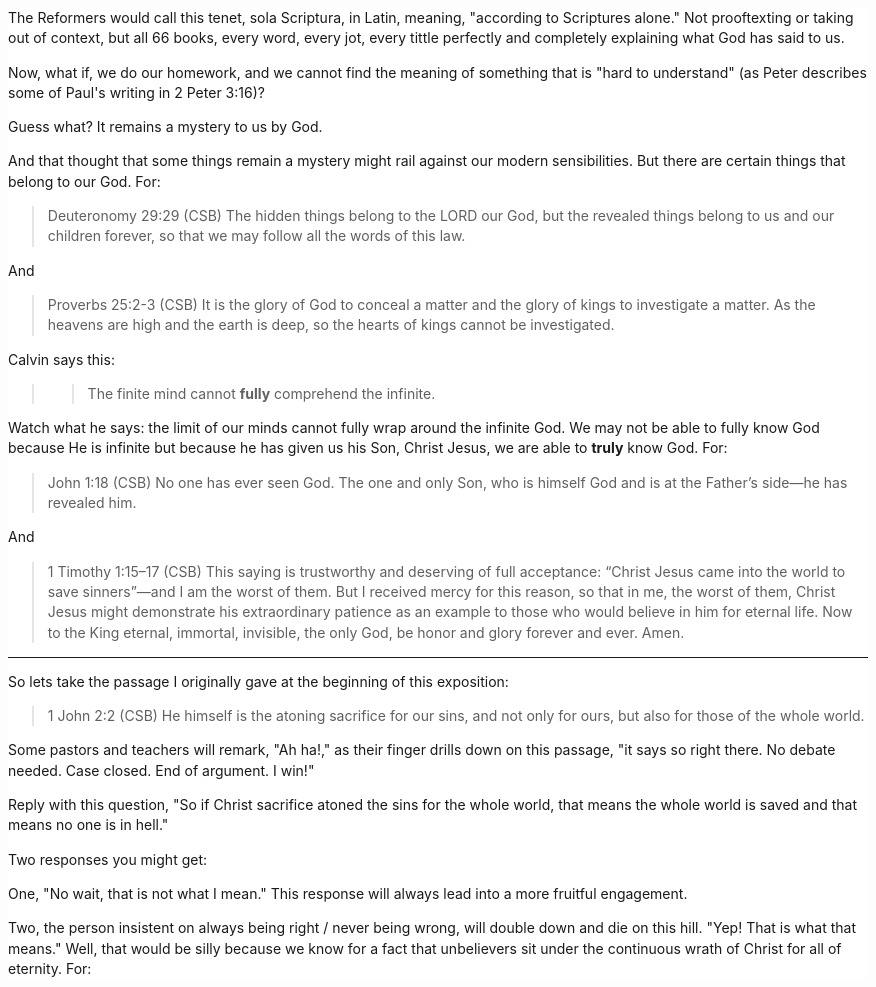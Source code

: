 The Reformers would call this tenet, sola Scriptura, in Latin, meaning, "according to Scriptures alone." Not prooftexting or taking out of context, but all 66 books, every word, every jot, every tittle perfectly and completely explaining what God has said to us.

Now, what if, we do our homework, and we cannot find the meaning of something that is "hard to understand" (as Peter describes some of Paul's writing in 2 Peter 3:16)?

Guess what? It remains a mystery to us by God.

And that thought that some things remain a mystery might rail against our modern sensibilities. But there are certain things that belong to our God. For:

>Deuteronomy 29:29 (CSB) The hidden things belong to the LORD our God, but the revealed things belong to us and our children forever, so that we may follow all the words of this law.

And

>Proverbs 25:2-3 (CSB) It is the glory of God to conceal a matter and the glory of kings to investigate a matter. As the heavens are high and the earth is deep, so the hearts of kings cannot be investigated.

Calvin says this:

>>The finite mind cannot **fully** comprehend the infinite.

Watch what he says: the limit of our minds cannot fully wrap around the infinite God. We may not be able to fully know God because He is infinite but because he has given us his Son, Christ Jesus, we are able to **truly** know God. For:

>John 1:18 (CSB) No one has ever seen God. The one and only Son, who is himself God and is at the Father’s side—he has revealed him.

And

>1 Timothy 1:15–17 (CSB) This saying is trustworthy and deserving of full acceptance: “Christ Jesus came into the world to save sinners”—and I am the worst of them. But I received mercy for this reason, so that in me, the worst of them, Christ Jesus might demonstrate his extraordinary patience as an example to those who would believe in him for eternal life. Now to the King eternal, immortal, invisible, the only God, be honor and glory forever and ever. Amen.

---

So lets take the passage I originally gave at the beginning of this exposition:

>1 John 2:2 (CSB) He himself is the atoning sacrifice for our sins, and not only for ours, but also for those of the whole world.

Some pastors and teachers will remark, "Ah ha!," as their finger drills down on this passage, "it says so right there. No debate needed. Case closed. End of argument. I win!"

Reply with this question, "So if Christ sacrifice atoned the sins for the whole world, that means the whole world is saved and that means no one is in hell."

Two responses you might get:

One, "No wait, that is not what I mean." This response will always lead into a more fruitful engagement.

Two, the person insistent on always being right / never being wrong, will double down and die on this hill. "Yep! That is what that means." Well, that would be silly because we know for a fact that unbelievers sit under the continuous wrath of Christ for all of eternity. For:
